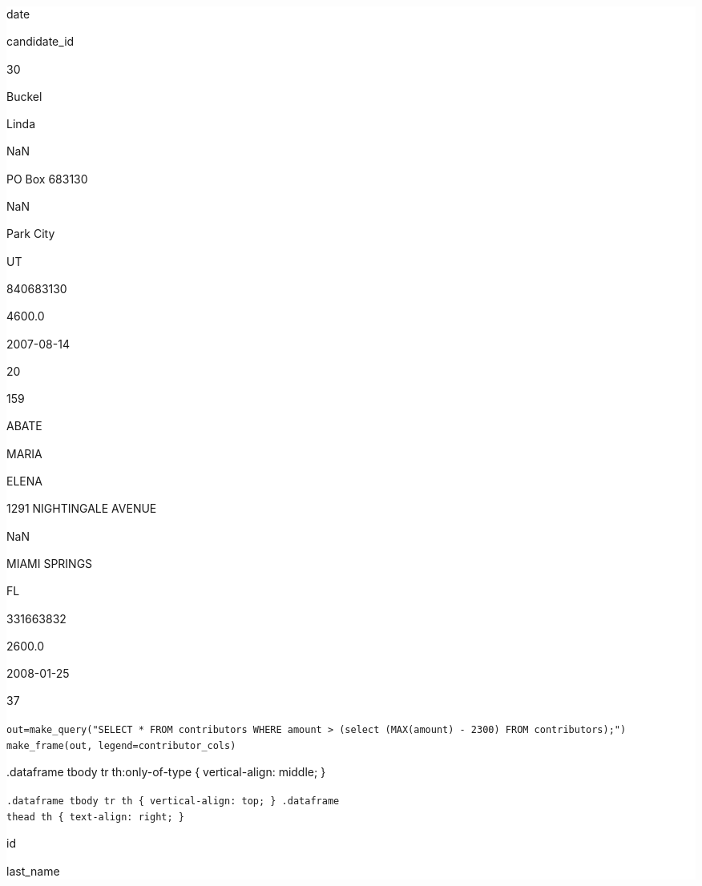 date

candidate\_id

30

Buckel

Linda

NaN

PO Box 683130

NaN

Park City

UT

840683130

4600.0

2007-08-14

20

159

ABATE

MARIA

ELENA

1291 NIGHTINGALE AVENUE

NaN

MIAMI SPRINGS

FL

331663832

2600.0

2008-01-25

37

```python--68b1c564-b4ae-4349-8440-9b6ec90c76cc
out=make_query("SELECT * FROM contributors WHERE amount > (select (MAX(amount) - 2300) FROM contributors);")
make_frame(out, legend=contributor_cols)
```

.dataframe tbody tr th:only-of-type { vertical-align: middle; } <pre><code>.dataframe tbody tr th { vertical-align: top; } .dataframe thead th { text-align: right; } </code></pre>

id

last\_name
